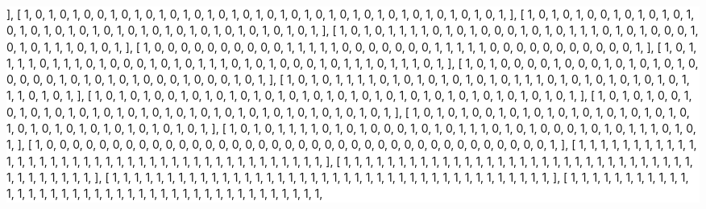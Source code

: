   ],
  [
    1, 0, 1, 0, 1, 0, 0, 1, 0, 1, 0, 1, 0, 1, 0, 1, 0, 1, 0, 1, 0, 1, 0, 1, 0,
    1, 0, 1, 0, 1, 0, 1, 0, 1, 0, 1, 0, 1, 0, 1,
  ],
  [
    1, 0, 1, 0, 1, 0, 0, 1, 0, 1, 0, 1, 0, 1, 0, 1, 0, 1, 0, 1, 0, 1, 0, 1, 0,
    1, 0, 1, 0, 1, 0, 1, 0, 1, 0, 1, 0, 1, 0, 1,
  ],
  [
    1, 0, 1, 0, 1, 1, 1, 1, 0, 1, 0, 1, 0, 0, 0, 1, 0, 1, 0, 1, 1, 1, 0, 1, 0,
    1, 0, 0, 0, 1, 0, 1, 0, 1, 1, 1, 0, 1, 0, 1,
  ],
  [
    1, 0, 0, 0, 0, 0, 0, 0, 0, 0, 0, 1, 1, 1, 1, 1, 0, 0, 0, 0, 0, 0, 0, 1, 1,
    1, 1, 1, 0, 0, 0, 0, 0, 0, 0, 0, 0, 0, 0, 1,
  ],
  [
    1, 0, 1, 1, 1, 1, 0, 1, 1, 1, 0, 1, 0, 0, 0, 1, 0, 1, 0, 1, 1, 1, 0, 1, 0,
    1, 0, 0, 0, 1, 0, 1, 1, 1, 0, 1, 1, 1, 0, 1,
  ],
  [
    1, 0, 1, 0, 0, 0, 0, 1, 0, 0, 0, 1, 0, 1, 0, 1, 0, 1, 0, 0, 0, 0, 0, 1, 0,
    1, 0, 1, 0, 1, 0, 0, 0, 1, 0, 0, 0, 1, 0, 1,
  ],
  [
    1, 0, 1, 0, 1, 1, 1, 1, 0, 1, 0, 1, 0, 1, 0, 1, 0, 1, 0, 1, 1, 1, 0, 1, 0,
    1, 0, 1, 0, 1, 0, 1, 0, 1, 1, 1, 0, 1, 0, 1,
  ],
  [
    1, 0, 1, 0, 1, 0, 0, 1, 0, 1, 0, 1, 0, 1, 0, 1, 0, 1, 0, 1, 0, 1, 0, 1, 0,
    1, 0, 1, 0, 1, 0, 1, 0, 1, 0, 1, 0, 1, 0, 1,
  ],
  [
    1, 0, 1, 0, 1, 0, 0, 1, 0, 1, 0, 1, 0, 1, 0, 1, 0, 1, 0, 1, 0, 1, 0, 1, 0,
    1, 0, 1, 0, 1, 0, 1, 0, 1, 0, 1, 0, 1, 0, 1,
  ],
  [
    1, 0, 1, 0, 1, 0, 0, 1, 0, 1, 0, 1, 0, 1, 0, 1, 0, 1, 0, 1, 0, 1, 0, 1, 0,
    1, 0, 1, 0, 1, 0, 1, 0, 1, 0, 1, 0, 1, 0, 1,
  ],
  [
    1, 0, 1, 0, 1, 1, 1, 1, 0, 1, 0, 1, 0, 0, 0, 1, 0, 1, 0, 1, 1, 1, 0, 1, 0,
    1, 0, 0, 0, 1, 0, 1, 0, 1, 1, 1, 0, 1, 0, 1,
  ],
  [
    1, 0, 0, 0, 0, 0, 0, 0, 0, 0, 0, 0, 0, 0, 0, 0, 0, 0, 0, 0, 0, 0, 0, 0, 0,
    0, 0, 0, 0, 0, 0, 0, 0, 0, 0, 0, 0, 0, 0, 1,
  ],
  [
    1, 1, 1, 1, 1, 1, 1, 1, 1, 1, 1, 1, 1, 1, 1, 1, 1, 1, 1, 1, 1, 1, 1, 1, 1,
    1, 1, 1, 1, 1, 1, 1, 1, 1, 1, 1, 1, 1, 1, 1,
  ],
  [
    1, 1, 1, 1, 1, 1, 1, 1, 1, 1, 1, 1, 1, 1, 1, 1, 1, 1, 1, 1, 1, 1, 1, 1, 1,
    1, 1, 1, 1, 1, 1, 1, 1, 1, 1, 1, 1, 1, 1, 1,
  ],
  [
    1, 1, 1, 1, 1, 1, 1, 1, 1, 1, 1, 1, 1, 1, 1, 1, 1, 1, 1, 1, 1, 1, 1, 1, 1,
    1, 1, 1, 1, 1, 1, 1, 1, 1, 1, 1, 1, 1, 1, 1,
  ],
  [
    1, 1, 1, 1, 1, 1, 1, 1, 1, 1, 1, 1, 1, 1, 1, 1, 1, 1, 1, 1, 1, 1, 1, 1, 1,
    1, 1, 1, 1, 1, 1, 1, 1, 1, 1, 1, 1, 1, 1, 1,